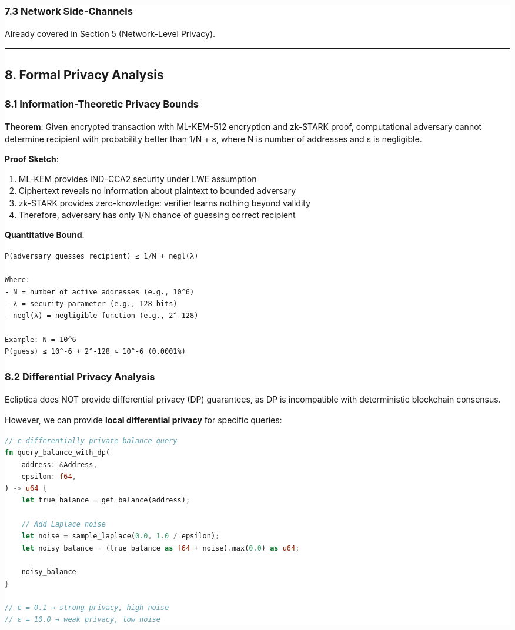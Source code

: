 ### 7.3 Network Side-Channels

Already covered in Section 5 (Network-Level Privacy).

---

## 8. Formal Privacy Analysis

### 8.1 Information-Theoretic Privacy Bounds

**Theorem**: Given encrypted transaction with ML-KEM-512 encryption and zk-STARK proof, computational adversary cannot determine recipient with probability better than 1/N + ε, where N is number of addresses and ε is negligible.

**Proof Sketch**:
1. ML-KEM provides IND-CCA2 security under LWE assumption
2. Ciphertext reveals no information about plaintext to bounded adversary
3. zk-STARK provides zero-knowledge: verifier learns nothing beyond validity
4. Therefore, adversary has only 1/N chance of guessing correct recipient

**Quantitative Bound**:
```
P(adversary guesses recipient) ≤ 1/N + negl(λ)

Where:
- N = number of active addresses (e.g., 10^6)
- λ = security parameter (e.g., 128 bits)
- negl(λ) = negligible function (e.g., 2^-128)

Example: N = 10^6
P(guess) ≤ 10^-6 + 2^-128 ≈ 10^-6 (0.0001%)
```

### 8.2 Differential Privacy Analysis

Ecliptica does NOT provide differential privacy (DP) guarantees, as DP is incompatible with deterministic blockchain consensus.

However, we can provide **local differential privacy** for specific queries:

```rust
// ε-differentially private balance query
fn query_balance_with_dp(
    address: &Address,
    epsilon: f64,
) -> u64 {
    let true_balance = get_balance(address);
    
    // Add Laplace noise
    let noise = sample_laplace(0.0, 1.0 / epsilon);
    let noisy_balance = (true_balance as f64 + noise).max(0.0) as u64;
    
    noisy_balance
}

// ε = 0.1 → strong privacy, high noise
// ε = 10.0 → weak privacy, low noise
```
